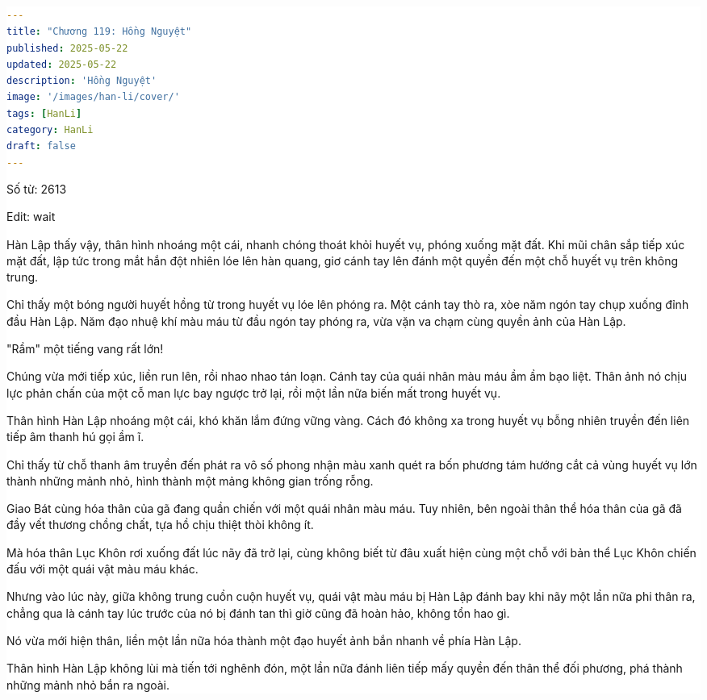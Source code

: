 ```yaml
---
title: "Chương 119: Hồng Nguyệt"
published: 2025-05-22
updated: 2025-05-22
description: 'Hồng Nguyệt'
image: '/images/han-li/cover/'
tags: [HanLi]
category: HanLi
draft: false
---
```


Số từ: 2613 



Edit: wait








Hàn Lập thấy vậy, thân hình nhoáng một cái, nhanh chóng thoát khỏi huyết vụ, phóng xuống mặt đất. Khi mũi chân sắp tiếp xúc mặt đất, lập tức trong mắt hắn đột nhiên lóe lên hàn quang, giơ cánh tay lên đánh một quyền đến một chỗ huyết vụ trên không trung.

Chỉ thấy một bóng người huyết hồng từ trong huyết vụ lóe lên phóng ra. Một cánh tay thò ra, xòe năm ngón tay chụp xuống đỉnh đầu Hàn Lập. Năm đạo nhuệ khí màu máu từ đầu ngón tay phóng ra, vừa vặn va chạm cùng quyền ảnh của Hàn Lập.

"Rầm" một tiếng vang rất lớn!

Chúng vừa mới tiếp xúc, liền run lên, rồi nhao nhao tán loạn. Cánh tay của quái nhân màu máu ầm ầm bạo liệt. Thân ảnh nó chịu lực phản chấn của một cỗ man lực bay ngược trở lại, rồi một lần nữa biến mất trong huyết vụ.

Thân hình Hàn Lập nhoáng một cái, khó khăn lắm đứng vững vàng. Cách đó không xa trong huyết vụ bỗng nhiên truyền đến liên tiếp âm thanh hú gọi ầm ĩ.

Chỉ thấy từ chỗ thanh âm truyền đến phát ra vô số phong nhận màu xanh quét ra bốn phương tám hướng cắt cả vùng huyết vụ lớn thành những mảnh nhỏ, hình thành một mảng không gian trống rỗng.

Giao Bát cùng hóa thân của gã đang quần chiến với một quái nhân màu máu. Tuy nhiên, bên ngoài thân thể hóa thân của gã đã đầy vết thương chồng chất, tựa hồ chịu thiệt thòi không ít.

Mà hóa thân Lục Khôn rơi xuống đất lúc nãy đã trở lại, cùng không biết từ đâu xuất hiện cùng một chỗ với bản thể Lục Khôn chiến đấu với một quái vật màu máu khác.

Nhưng vào lúc này, giữa không trung cuồn cuộn huyết vụ, quái vật màu máu bị Hàn Lập đánh bay khi nãy một lần nữa phi thân ra, chẳng qua là cánh tay lúc trước của nó bị đánh tan thì giờ cũng đã hoàn hảo, không tổn hao gì.

Nó vừa mới hiện thân, liền một lần nữa hóa thành một đạo huyết ảnh bắn nhanh về phía Hàn Lập.

Thân hình Hàn Lập không lùi mà tiến tới nghênh đón, một lần nữa đánh liên tiếp mấy quyền đến thân thể đối phương, phá thành những mảnh nhỏ bắn ra ngoài.
